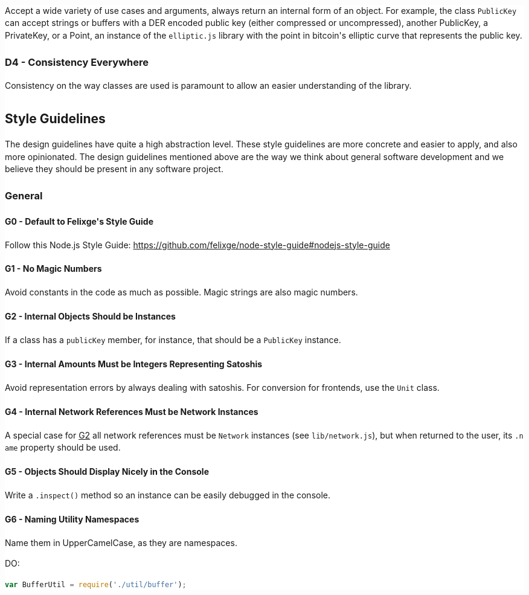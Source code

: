 Accept a wide variety of use cases and arguments, always return an internal form of an object. For example, the class `PublicKey` can accept strings or buffers with a DER encoded public key (either compressed or uncompressed), another PublicKey, a PrivateKey, or a Point, an instance of the `elliptic.js` library with the point in bitcoin's elliptic curve that represents the public key.

### D4 - Consistency Everywhere

Consistency on the way classes are used is paramount to allow an easier understanding of the library.

## Style Guidelines

The design guidelines have quite a high abstraction level. These style guidelines are more concrete and easier to apply, and also more opinionated. The design guidelines mentioned above are the way we think about general software development and we believe they should be present in any software project.

### General

#### G0 - Default to Felixge's Style Guide

Follow this Node.js Style Guide: https://github.com/felixge/node-style-guide#nodejs-style-guide

#### G1 - No Magic Numbers

Avoid constants in the code as much as possible. Magic strings are also magic numbers.

#### G2 - Internal Objects Should be Instances

If a class has a `publicKey` member, for instance, that should be a `PublicKey` instance.

#### G3 - Internal Amounts Must be Integers Representing Satoshis

Avoid representation errors by always dealing with satoshis. For conversion for frontends, use the `Unit` class.

#### G4 - Internal Network References Must be Network Instances

A special case for [G2](#g2---general-internal-objects-should-be-instances) all network references must be `Network` instances (see `lib/network.js`), but when returned to the user, its `.name` property should be used.

#### G5 - Objects Should Display Nicely in the Console

Write a `.inspect()` method so an instance can be easily debugged in the console.

#### G6 - Naming Utility Namespaces

Name them in UpperCamelCase, as they are namespaces.

DO:

```javascript
var BufferUtil = require('./util/buffer');
```
